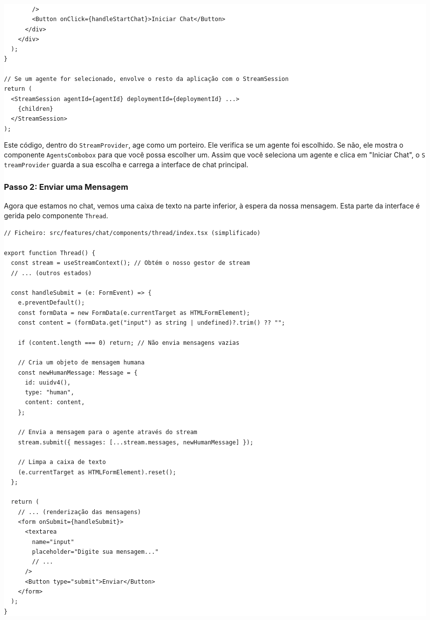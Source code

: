 ```tsx
        />
        <Button onClick={handleStartChat}>Iniciar Chat</Button>
      </div>
    </div>
  );
}

// Se um agente for selecionado, envolve o resto da aplicação com o StreamSession
return (
  <StreamSession agentId={agentId} deploymentId={deploymentId} ...>
    {children}
  </StreamSession>
);
```
Este código, dentro do `StreamProvider`, age como um porteiro. Ele verifica se um agente foi escolhido. Se não, ele mostra o componente `AgentsCombobox` para que você possa escolher um. Assim que você seleciona um agente e clica em "Iniciar Chat", o `StreamProvider` guarda a sua escolha e carrega a interface de chat principal.

### Passo 2: Enviar uma Mensagem

Agora que estamos no chat, vemos uma caixa de texto na parte inferior, à espera da nossa mensagem. Esta parte da interface é gerida pelo componente `Thread`.

```tsx
// Ficheiro: src/features/chat/components/thread/index.tsx (simplificado)

export function Thread() {
  const stream = useStreamContext(); // Obtém o nosso gestor de stream
  // ... (outros estados)

  const handleSubmit = (e: FormEvent) => {
    e.preventDefault();
    const formData = new FormData(e.currentTarget as HTMLFormElement);
    const content = (formData.get("input") as string | undefined)?.trim() ?? "";

    if (content.length === 0) return; // Não envia mensagens vazias

    // Cria um objeto de mensagem humana
    const newHumanMessage: Message = {
      id: uuidv4(),
      type: "human",
      content: content,
    };

    // Envia a mensagem para o agente através do stream
    stream.submit({ messages: [...stream.messages, newHumanMessage] });
    
    // Limpa a caixa de texto
    (e.currentTarget as HTMLFormElement).reset();
  };

  return (
    // ... (renderização das mensagens)
    <form onSubmit={handleSubmit}>
      <textarea
        name="input"
        placeholder="Digite sua mensagem..."
        // ...
      />
      <Button type="submit">Enviar</Button>
    </form>
  );
}
```
